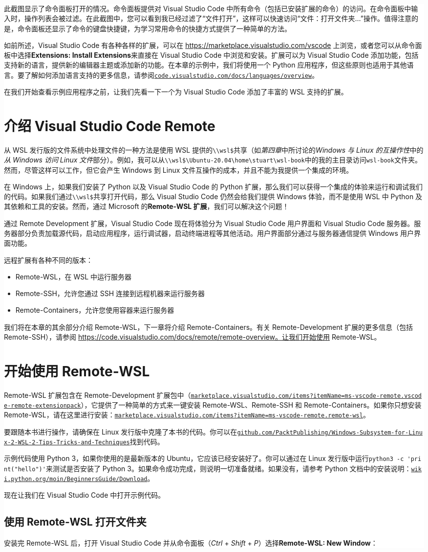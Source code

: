 此截图显示了命令面板打开的情况。命令面板提供对 Visual Studio Code 中所有命令（包括已安装扩展的命令）的访问。在命令面板中输入时，操作列表会被过滤。在此截图中，您可以看到我已经过滤了“文件打开”，这样可以快速访问“文件：打开文件夹…”操作。值得注意的是，命令面板还显示了命令的键盘快捷键，为学习常用命令的快捷方式提供了一种简单的方法。

如前所述，Visual Studio Code 有各种各样的扩展，可以在 https://marketplace.visualstudio.com/vscode 上浏览，或者您可以从命令面板中选择**Extensions: Install Extensions**来直接在 Visual Studio Code 中浏览和安装。扩展可以为 Visual Studio Code 添加功能，包括支持新的语言，提供新的编辑器主题或添加新的功能。在本章的示例中，我们将使用一个 Python 应用程序，但这些原则也适用于其他语言。要了解如何添加语言支持的更多信息，请参阅[`code.visualstudio.com/docs/languages/overview`](https://code.visualstudio.com/docs/languages/overview)。

在我们开始查看示例应用程序之前，让我们先看一下一个为 Visual Studio Code 添加了丰富的 WSL 支持的扩展。

# 介绍 Visual Studio Code Remote

从 WSL 发行版的文件系统中处理文件的一种方法是使用 WSL 提供的`\\wsl$`共享（如*第四章*中所讨论的*Windows 与 Linux 的互操作性*中的*从 Windows 访问 Linux 文件*部分）。例如，我可以从`\\wsl$\Ubuntu-20.04\home\stuart\wsl-book`中的我的主目录访问`wsl-book`文件夹。然而，尽管这样可以工作，但它会产生 Windows 到 Linux 文件互操作的成本，并且不能为我提供一个集成的环境。

在 Windows 上，如果我们安装了 Python 以及 Visual Studio Code 的 Python 扩展，那么我们可以获得一个集成的体验来运行和调试我们的代码。如果我们通过`\\wsl$`共享打开代码，那么 Visual Studio Code 仍然会给我们提供 Windows 体验，而不是使用 WSL 中 Python 及其依赖和工具的安装。然而，通过 Microsoft 的**Remote-WSL 扩展**，我们可以解决这个问题！

通过 Remote Development 扩展，Visual Studio Code 现在将体验分为 Visual Studio Code 用户界面和 Visual Studio Code 服务器。服务器部分负责加载源代码，启动应用程序，运行调试器，启动终端进程等其他活动。用户界面部分通过与服务器通信提供 Windows 用户界面功能。

远程扩展有各种不同的版本：

+   Remote-WSL，在 WSL 中运行服务器

+   Remote-SSH，允许您通过 SSH 连接到远程机器来运行服务器

+   Remote-Containers，允许您使用容器来运行服务器

我们将在本章的其余部分介绍 Remote-WSL，下一章将介绍 Remote-Containers。有关 Remote-Development 扩展的更多信息（包括 Remote-SSH），请参阅 https://code.visualstudio.com/docs/remote/remote-overview。让我们开始使用 Remote-WSL。

# 开始使用 Remote-WSL

Remote-WSL 扩展包含在 Remote-Development 扩展包中（[`marketplace.visualstudio.com/items?itemName=ms-vscode-remote.vscode-remote-extensionpack`](https://marketplace.visualstudio.com/items?itemName=ms-vscode-remote.vscode-remote-extensionpack)），它提供了一种简单的方式来一键安装 Remote-WSL、Remote-SSH 和 Remote-Containers。如果你只想安装 Remote-WSL，请在这里进行安装：[`marketplace.visualstudio.com/items?itemName=ms-vscode-remote.remote-wsl`](https://marketplace.visualstudio.com/items?itemName=ms-vscode-remote.remote-wsl)。

要跟随本书进行操作，请确保在 Linux 发行版中克隆了本书的代码。你可以在[`github.com/PacktPublishing/Windows-Subsystem-for-Linux-2-WSL-2-Tips-Tricks-and-Techniques`](https://github.com/PacktPublishing/Windows-Subsystem-for-Linux-2-WSL-2-Tips-Tricks-and-Techniques)找到代码。

示例代码使用 Python 3，如果你使用的是最新版本的 Ubuntu，它应该已经安装好了。你可以通过在 Linux 发行版中运行`python3 -c 'print("hello")'`来测试是否安装了 Python 3。如果命令成功完成，则说明一切准备就绪。如果没有，请参考 Python 文档中的安装说明：[`wiki.python.org/moin/BeginnersGuide/Download`](https://wiki.python.org/moin/BeginnersGuide/Download)。

现在让我们在 Visual Studio Code 中打开示例代码。

## 使用 Remote-WSL 打开文件夹

安装完 Remote-WSL 后，打开 Visual Studio Code 并从命令面板（*Ctrl* + *Shift* + *P*）选择**Remote-WSL: New Window**：
